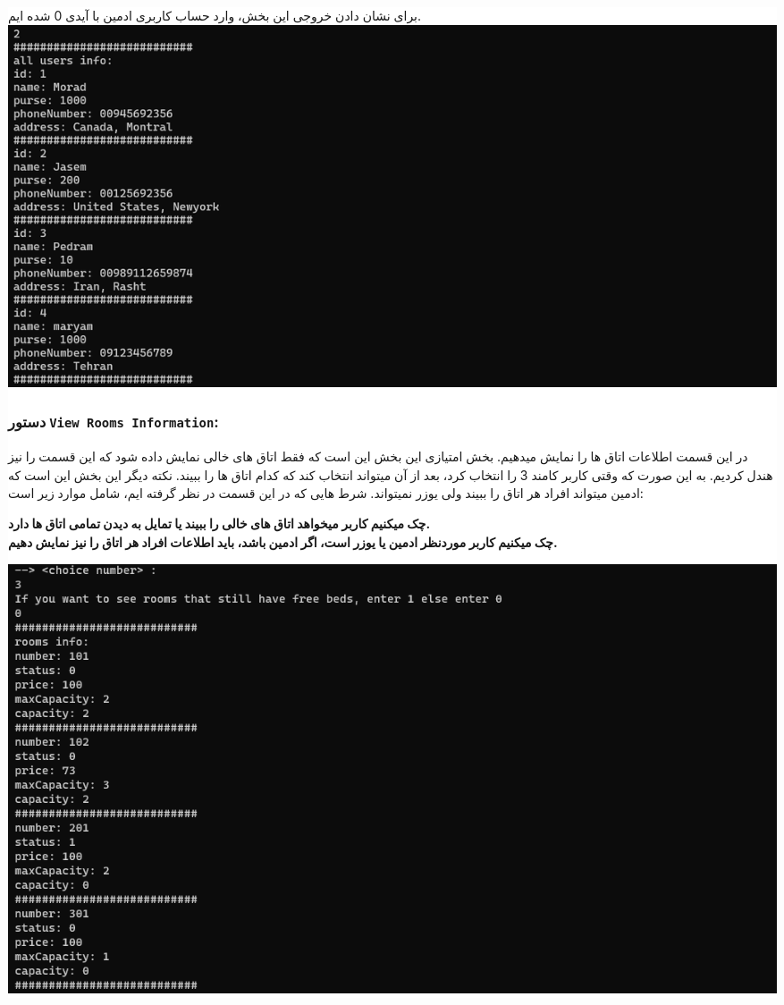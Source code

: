 برای نشان دادن خروجی این بخش، وارد حساب کاربری ادمین با آیدی 0 شده ایم.  
![alt text](pictures/viewAllUsers.png "viewAllUsers")

### دستور `View Rooms Information`:
در این قسمت اطلاعات اتاق ها را نمایش میدهیم. بخش امتیازی این بخش این است که فقط اتاق های خالی نمایش داده شود که این قسمت را نیز هندل کردیم. به این صورت که وقتی کاربر کامند 3 را انتخاب کرد، بعد از آن میتواند انتخاب کند که کدام اتاق ها را ببیند. نکته دیگر این بخش این است که ادمین میتواند افراد هر اتاق را ببیند ولی یوزر نمیتواند. شرط هایی که در این قسمت در نظر گرفته ایم، شامل موارد زیر است:

**چک میکنیم کاربر میخواهد اتاق های خالی را ببیند یا تمایل به دیدن تمامی اتاق ها دارد.**  
**چک میکنیم کاربر موردنظر ادمین یا یوزر است، اگر ادمین باشد، باید اطلاعات افراد هر اتاق را نیز نمایش دهیم.**  

![alt text](pictures/viewRoomsInformation1.png "viewRoomsInformation1")
